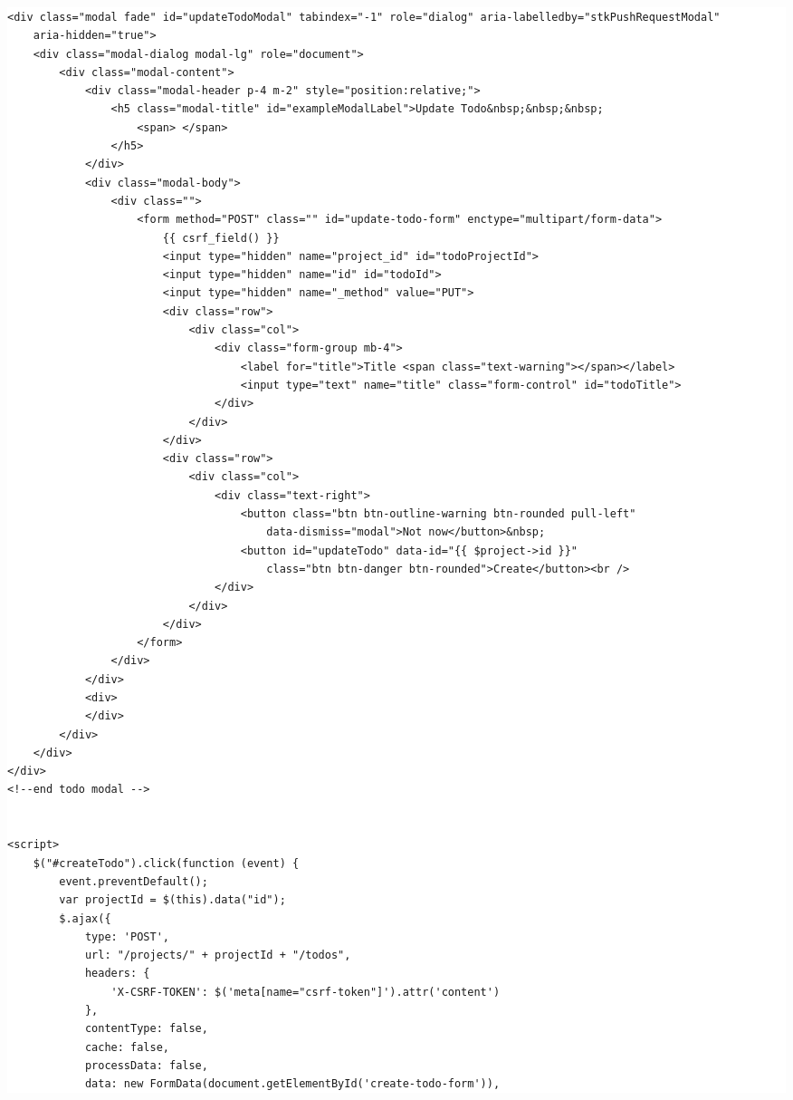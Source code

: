 ```
<div class="modal fade" id="updateTodoModal" tabindex="-1" role="dialog" aria-labelledby="stkPushRequestModal"
    aria-hidden="true">
    <div class="modal-dialog modal-lg" role="document">
        <div class="modal-content">
            <div class="modal-header p-4 m-2" style="position:relative;">
                <h5 class="modal-title" id="exampleModalLabel">Update Todo&nbsp;&nbsp;&nbsp;
                    <span> </span>
                </h5>
            </div>
            <div class="modal-body">
                <div class="">
                    <form method="POST" class="" id="update-todo-form" enctype="multipart/form-data">
                        {{ csrf_field() }}
                        <input type="hidden" name="project_id" id="todoProjectId">
                        <input type="hidden" name="id" id="todoId">
                        <input type="hidden" name="_method" value="PUT">
                        <div class="row">
                            <div class="col">
                                <div class="form-group mb-4">
                                    <label for="title">Title <span class="text-warning"></span></label>
                                    <input type="text" name="title" class="form-control" id="todoTitle">
                                </div>
                            </div>
                        </div>
                        <div class="row">
                            <div class="col">
                                <div class="text-right">
                                    <button class="btn btn-outline-warning btn-rounded pull-left"
                                        data-dismiss="modal">Not now</button>&nbsp;
                                    <button id="updateTodo" data-id="{{ $project->id }}"
                                        class="btn btn-danger btn-rounded">Create</button><br />
                                </div>
                            </div>
                        </div>
                    </form>
                </div>
            </div>
            <div>
            </div>
        </div>
    </div>
</div>
<!--end todo modal -->


<script>
    $("#createTodo").click(function (event) {
        event.preventDefault();
        var projectId = $(this).data("id");
        $.ajax({
            type: 'POST',
            url: "/projects/" + projectId + "/todos",
            headers: {
                'X-CSRF-TOKEN': $('meta[name="csrf-token"]').attr('content')
            },
            contentType: false,
            cache: false,
            processData: false,
            data: new FormData(document.getElementById('create-todo-form')),
```